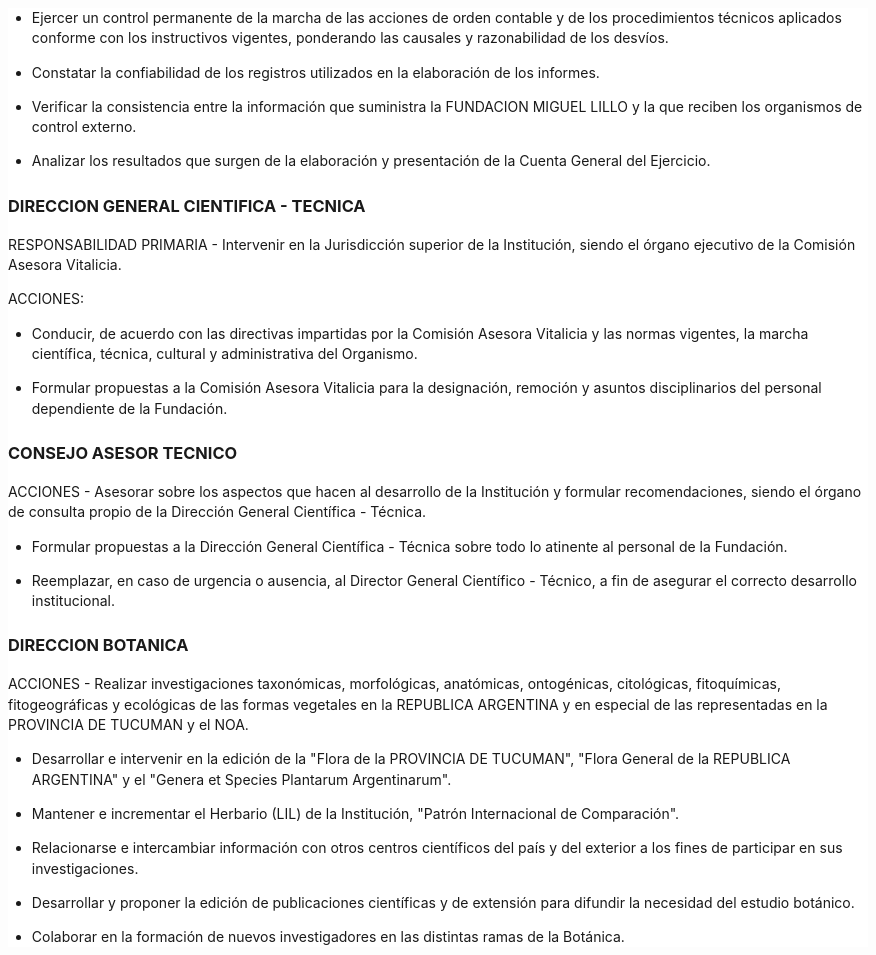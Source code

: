 - Ejercer un control permanente de la marcha de las acciones de orden contable y de los procedimientos técnicos aplicados conforme con los instructivos vigentes, ponderando las causales y razonabilidad de los desvíos.

- Constatar la confiabilidad de los registros utilizados en la elaboración de los informes.

- Verificar la consistencia entre la información que suministra la FUNDACION MIGUEL LILLO y la que reciben los organismos de control externo.

- Analizar los resultados que surgen de la elaboración y presentación de la Cuenta General del Ejercicio.

### DIRECCION GENERAL CIENTIFICA - TECNICA

<a id="4"></a>
RESPONSABILIDAD PRIMARIA - Intervenir en la Jurisdicción superior de la Institución, siendo el órgano ejecutivo de la Comisión Asesora Vitalicia.

ACCIONES:

- Conducir, de acuerdo con las directivas impartidas por la Comisión Asesora Vitalicia y las normas vigentes, la marcha científica, técnica, cultural y administrativa del Organismo.

- Formular propuestas a la Comisión Asesora Vitalicia para la designación, remoción y asuntos disciplinarios del personal dependiente de la Fundación.

### CONSEJO ASESOR TECNICO

<a id="5"></a>
ACCIONES - Asesorar sobre los aspectos que hacen al desarrollo de la Institución y formular recomendaciones, siendo el órgano de consulta propio de la Dirección General Científica - Técnica.

- Formular propuestas a la Dirección General Científica - Técnica sobre todo lo atinente al personal de la Fundación.

- Reemplazar, en caso de urgencia o ausencia, al Director General Científico - Técnico, a fin de asegurar el correcto desarrollo institucional.

### DIRECCION BOTANICA

<a id="6"></a>
ACCIONES - Realizar investigaciones taxonómicas, morfológicas, anatómicas, ontogénicas, citológicas, fitoquímicas, fitogeográficas y ecológicas de las formas vegetales en la REPUBLICA ARGENTINA y en especial de las representadas en la PROVINCIA DE TUCUMAN y el NOA.

- Desarrollar e intervenir en la edición de la "Flora de la PROVINCIA DE TUCUMAN", "Flora General de la REPUBLICA ARGENTINA" y el "Genera et Species Plantarum Argentinarum".

- Mantener e incrementar el Herbario (LIL) de la Institución, "Patrón Internacional de Comparación".

- Relacionarse e intercambiar información con otros centros científicos del país y del exterior a los fines de participar en sus investigaciones.

- Desarrollar y proponer la edición de publicaciones científicas y de extensión para difundir la necesidad del estudio botánico.

- Colaborar en la formación de nuevos investigadores en las distintas ramas de la Botánica.
